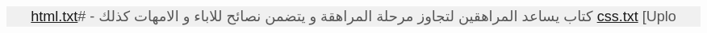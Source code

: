 [html.txt](https://github.com/user-attachments/files/15550661/html.txt)# -
كتاب يساعد المراهقين لتجاوز مرحلة المراهقة و يتضمن نصائح للاباء و الامهات كذلك
[css.txt](https://github.com/user-attachments/files/15550658/css.txt)
[Uplo<!DOCTYPE html>
<html lang="ar">
<head>
    <meta charset="UTF-8">
    <meta name="viewport" content="width=device-width, initial-scale=1.0">
    <title>����� ������</title>
    <link href="https://fonts.googleapis.com/css2?family=Lobster+Two:wght@400;700&display=swap" rel="stylesheet">
    <style>
        body {
            font-family: 'Xb shafigh', sans-serif;
            background-color: #f0f0f0;
            color: #333;
            margin: 0;
            padding: 0;
            text-align: center;
        }
        .container {
            max-width: 800px;
            margin: 50px auto;
            padding: 20px;
            background-color: #fff;
            border-radius: 10px;
            box-shadow: 0 0 10px rgba(0, 0, 0, 0.1);
        }
        h1 {
            font-size: 36px;
            color: #333;
        }
        p {
            font-size: 18px;[Design sans titre.pdf](https://github.com/user-attachments/files/15550703/Design.sans.titre.pdf)

            line-height: 1.6;
            color: #555;
        }
        .instagram-link {
            display: inline-block;
            margin-top: 20px;
        }
        .instagram-link a {
            display: inline-block;
            padding: 10px 20px;
            background-color: #405de6;
            color: #fff;
            text-decoration: none;
            border-radius: 5px;
        }
    </style>
</head>
<body>
    <div class="container">
        <h1>����� ������</h1>
        <img src="���_����.jpg" alt="��� ����">
        <p>������ ��� �� ���� ����� ������! ��� ������ ���� ��� ����� ������� ����� ������ ��������� ������� ��������. ������� ������ ��� ������ ������� ����� ��� Instagram ������ �� �������.</p>
        <div class="instagram-link">
            <a href="https://www.instagram.com/amyy._.naaa?utm_source=ig_web_button_share_sheet&igshid=ZDNlZDc0MzIxNw==">������� ��� Instagram</a>
        </div>